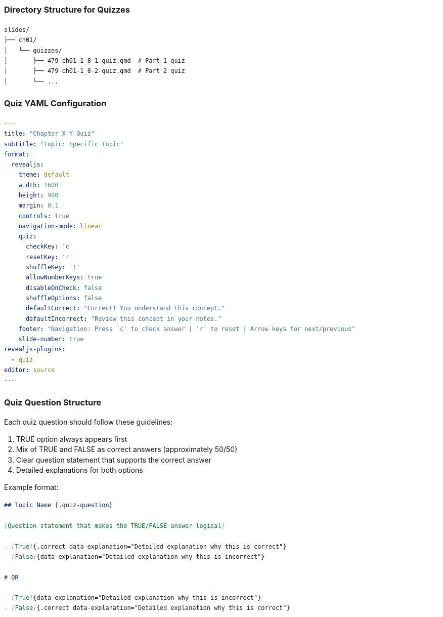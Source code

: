 ### Directory Structure for Quizzes
```
slides/
├── ch01/
│   └── quizzes/
│       ├── 479-ch01-1_8-1-quiz.qmd  # Part 1 quiz
│       ├── 479-ch01-1_8-2-quiz.qmd  # Part 2 quiz
│       └── ...
```

### Quiz YAML Configuration
```yaml
---
title: "Chapter X-Y Quiz"
subtitle: "Topic: Specific Topic"
format:
  revealjs:
    theme: default
    width: 1600
    height: 900
    margin: 0.1
    controls: true
    navigation-mode: linear
    quiz:
      checkKey: 'c'
      resetKey: 'r'
      shuffleKey: 't'
      allowNumberKeys: true
      disableOnCheck: false
      shuffleOptions: false
      defaultCorrect: "Correct! You understand this concept."
      defaultIncorrect: "Review this concept in your notes."
    footer: "Navigation: Press 'c' to check answer | 'r' to reset | Arrow keys for next/previous"
    slide-number: true
revealjs-plugins:
  - quiz
editor: source
---
```

### Quiz Question Structure
Each quiz question should follow these guidelines:
1. TRUE option always appears first
2. Mix of TRUE and FALSE as correct answers (approximately 50/50)
3. Clear question statement that supports the correct answer
4. Detailed explanations for both options

Example format:
```markdown
## Topic Name {.quiz-question}

[Question statement that makes the TRUE/FALSE answer logical]

- [True]{.correct data-explanation="Detailed explanation why this is correct"}
- [False]{data-explanation="Detailed explanation why this is incorrect"}

# OR

- [True]{data-explanation="Detailed explanation why this is incorrect"}
- [False]{.correct data-explanation="Detailed explanation why this is correct"}
```
